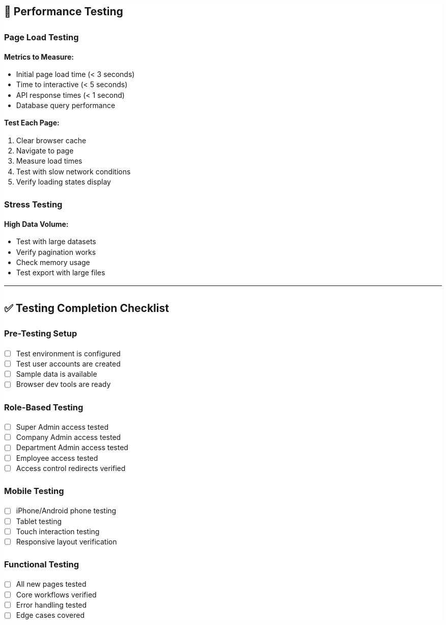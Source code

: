 
## 🚀 **Performance Testing**

### **Page Load Testing**

**Metrics to Measure:**
- Initial page load time (< 3 seconds)
- Time to interactive (< 5 seconds)
- API response times (< 1 second)
- Database query performance

**Test Each Page:**
1. Clear browser cache
2. Navigate to page
3. Measure load times
4. Test with slow network conditions
5. Verify loading states display

### **Stress Testing**

**High Data Volume:**
- Test with large datasets
- Verify pagination works
- Check memory usage
- Test export with large files

---

## ✅ **Testing Completion Checklist**

### **Pre-Testing Setup**
- [ ] Test environment is configured
- [ ] Test user accounts are created
- [ ] Sample data is available
- [ ] Browser dev tools are ready

### **Role-Based Testing**
- [ ] Super Admin access tested
- [ ] Company Admin access tested  
- [ ] Department Admin access tested
- [ ] Employee access tested
- [ ] Access control redirects verified

### **Mobile Testing**
- [ ] iPhone/Android phone testing
- [ ] Tablet testing
- [ ] Touch interaction testing
- [ ] Responsive layout verification

### **Functional Testing**
- [ ] All new pages tested
- [ ] Core workflows verified
- [ ] Error handling tested
- [ ] Edge cases covered
